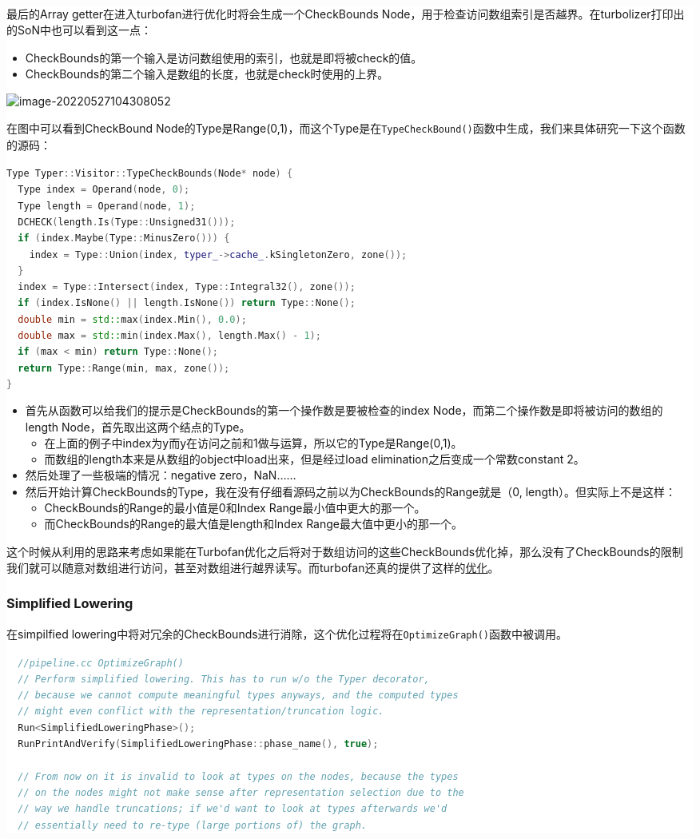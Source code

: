 最后的Array getter在进入turbofan进行优化时将会生成一个CheckBounds Node，用于检查访问数组索引是否越界。在turbolizer打印出的SoN中也可以看到这一点：

- CheckBounds的第一个输入是访问数组使用的索引，也就是即将被check的值。
- CheckBounds的第二个输入是数组的长度，也就是check时使用的上界。

![image-20220527104308052](/image-20220527104308052.png)

在图中可以看到CheckBound Node的Type是Range(0,1)，而这个Type是在`TypeCheckBound()`函数中生成，我们来具体研究一下这个函数的源码：

```c++
Type Typer::Visitor::TypeCheckBounds(Node* node) {
  Type index = Operand(node, 0);
  Type length = Operand(node, 1);
  DCHECK(length.Is(Type::Unsigned31()));
  if (index.Maybe(Type::MinusZero())) {
    index = Type::Union(index, typer_->cache_.kSingletonZero, zone());
  }
  index = Type::Intersect(index, Type::Integral32(), zone());
  if (index.IsNone() || length.IsNone()) return Type::None();
  double min = std::max(index.Min(), 0.0);
  double max = std::min(index.Max(), length.Max() - 1);
  if (max < min) return Type::None();
  return Type::Range(min, max, zone());
}
```

- 首先从函数可以给我们的提示是CheckBounds的第一个操作数是要被检查的index Node，而第二个操作数是即将被访问的数组的length Node，首先取出这两个结点的Type。
  - 在上面的例子中index为y而y在访问之前和1做与运算，所以它的Type是Range(0,1)。
  - 而数组的length本来是从数组的object中load出来，但是经过load elimination之后变成一个常数constant 2。
- 然后处理了一些极端的情况：negative zero，NaN……
- 然后开始计算CheckBounds的Type，我在没有仔细看源码之前以为CheckBounds的Range就是（0, length）。但实际上不是这样：
  - CheckBounds的Range的最小值是0和Index Range最小值中更大的那一个。
  - 而CheckBounds的Range的最大值是length和Index Range最大值中更小的那一个。

这个时候从利用的思路来考虑如果能在Turbofan优化之后将对于数组访问的这些CheckBounds优化掉，那么没有了CheckBounds的限制我们就可以随意对数组进行访问，甚至对数组进行越界读写。而turbofan还真的提供了这样的[优化](https://docs.google.com/document/d/1R7-BIUnIKFzqki0jR4SfEZb3XmLafa04DLDrqhxgZ9U/edit#)。

### Simplified Lowering

在simpilfied lowering中将对冗余的CheckBounds进行消除，这个优化过程将在`OptimizeGraph()`函数中被调用。

```c++
  //pipeline.cc OptimizeGraph()
  // Perform simplified lowering. This has to run w/o the Typer decorator,
  // because we cannot compute meaningful types anyways, and the computed types
  // might even conflict with the representation/truncation logic.
  Run<SimplifiedLoweringPhase>();
  RunPrintAndVerify(SimplifiedLoweringPhase::phase_name(), true);

  // From now on it is invalid to look at types on the nodes, because the types
  // on the nodes might not make sense after representation selection due to the
  // way we handle truncations; if we'd want to look at types afterwards we'd
  // essentially need to re-type (large portions of) the graph.
```
